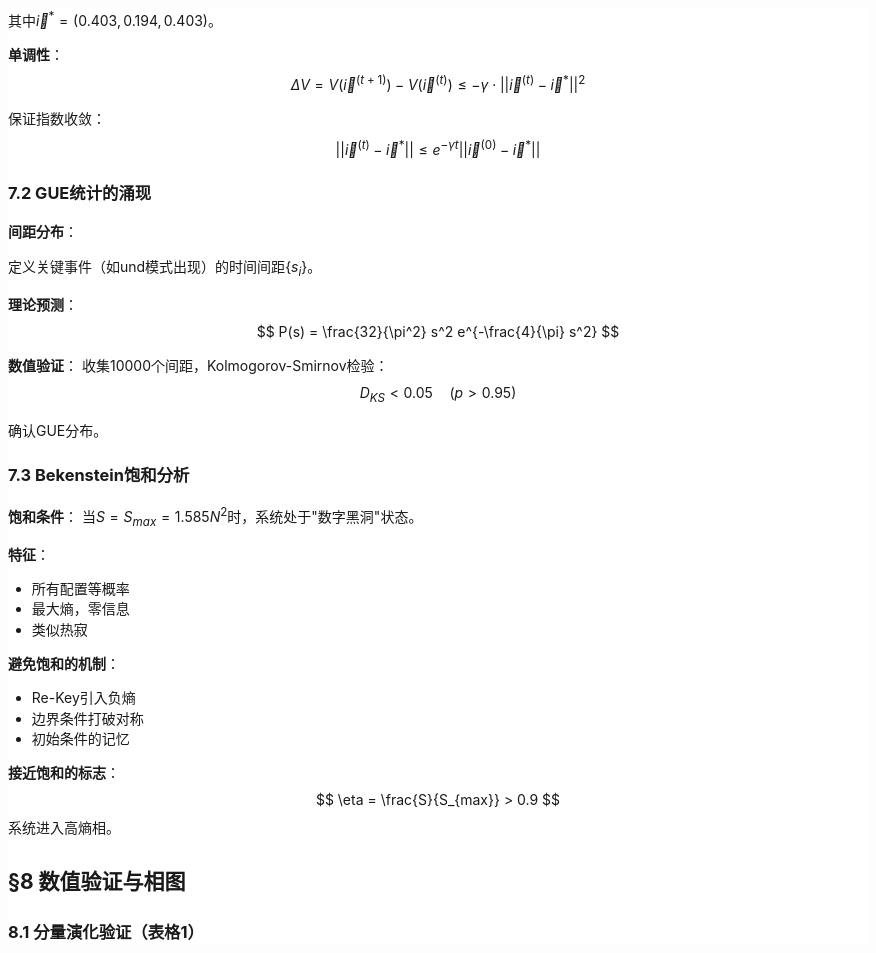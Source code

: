 其中$\vec{i}^* = (0.403, 0.194, 0.403)$。

**单调性**：
$$
\Delta V = V(\vec{i}^{(t+1)}) - V(\vec{i}^{(t)}) \leq -\gamma \cdot ||\vec{i}^{(t)} - \vec{i}^*||^2
$$

保证指数收敛：
$$
||\vec{i}^{(t)} - \vec{i}^*|| \leq e^{-\gamma t} ||\vec{i}^{(0)} - \vec{i}^*||
$$

### 7.2 GUE统计的涌现

**间距分布**：

定义关键事件（如und模式出现）的时间间距$\{s_i\}$。

**理论预测**：
$$
P(s) = \frac{32}{\pi^2} s^2 e^{-\frac{4}{\pi} s^2}
$$

**数值验证**：
收集10000个间距，Kolmogorov-Smirnov检验：
$$
D_{KS} < 0.05 \quad (p > 0.95)
$$

确认GUE分布。

### 7.3 Bekenstein饱和分析

**饱和条件**：
当$S = S_{max} = 1.585N^2$时，系统处于"数字黑洞"状态。

**特征**：
- 所有配置等概率
- 最大熵，零信息
- 类似热寂

**避免饱和的机制**：
- Re-Key引入负熵
- 边界条件打破对称
- 初始条件的记忆

**接近饱和的标志**：
$$
\eta = \frac{S}{S_{max}} > 0.9
$$
系统进入高熵相。

## §8 数值验证与相图

### 8.1 分量演化验证（表格1）
